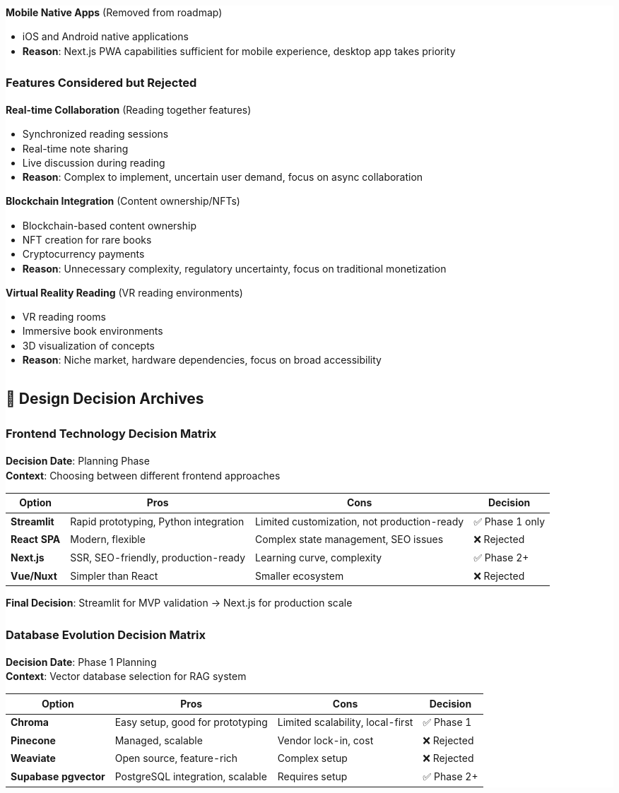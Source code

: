 **Mobile Native Apps** (Removed from roadmap)
- iOS and Android native applications
- **Reason**: Next.js PWA capabilities sufficient for mobile experience, desktop app takes priority

### Features Considered but Rejected

**Real-time Collaboration** (Reading together features)
- Synchronized reading sessions
- Real-time note sharing
- Live discussion during reading
- **Reason**: Complex to implement, uncertain user demand, focus on async collaboration

**Blockchain Integration** (Content ownership/NFTs)
- Blockchain-based content ownership
- NFT creation for rare books
- Cryptocurrency payments
- **Reason**: Unnecessary complexity, regulatory uncertainty, focus on traditional monetization

**Virtual Reality Reading** (VR reading environments)
- VR reading rooms
- Immersive book environments
- 3D visualization of concepts
- **Reason**: Niche market, hardware dependencies, focus on broad accessibility

## 📝 Design Decision Archives

### Frontend Technology Decision Matrix
**Decision Date**: Planning Phase  
**Context**: Choosing between different frontend approaches

| Option | Pros | Cons | Decision |
|--------|------|------|----------|
| **Streamlit** | Rapid prototyping, Python integration | Limited customization, not production-ready | ✅ Phase 1 only |
| **React SPA** | Modern, flexible | Complex state management, SEO issues | ❌ Rejected |
| **Next.js** | SSR, SEO-friendly, production-ready | Learning curve, complexity | ✅ Phase 2+ |
| **Vue/Nuxt** | Simpler than React | Smaller ecosystem | ❌ Rejected |

**Final Decision**: Streamlit for MVP validation → Next.js for production scale

### Database Evolution Decision Matrix
**Decision Date**: Phase 1 Planning  
**Context**: Vector database selection for RAG system

| Option | Pros | Cons | Decision |
|--------|------|------|----------|
| **Chroma** | Easy setup, good for prototyping | Limited scalability, local-first | ✅ Phase 1 |
| **Pinecone** | Managed, scalable | Vendor lock-in, cost | ❌ Rejected |
| **Weaviate** | Open source, feature-rich | Complex setup | ❌ Rejected |
| **Supabase pgvector** | PostgreSQL integration, scalable | Requires setup | ✅ Phase 2+ |
